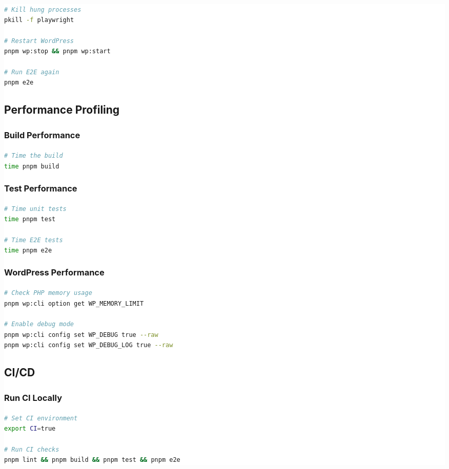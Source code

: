 ```bash
# Kill hung processes
pkill -f playwright

# Restart WordPress
pnpm wp:stop && pnpm wp:start

# Run E2E again
pnpm e2e
```

## Performance Profiling

### Build Performance

```bash
# Time the build
time pnpm build
```

### Test Performance

```bash
# Time unit tests
time pnpm test

# Time E2E tests
time pnpm e2e
```

### WordPress Performance

```bash
# Check PHP memory usage
pnpm wp:cli option get WP_MEMORY_LIMIT

# Enable debug mode
pnpm wp:cli config set WP_DEBUG true --raw
pnpm wp:cli config set WP_DEBUG_LOG true --raw
```

## CI/CD

### Run CI Locally

```bash
# Set CI environment
export CI=true

# Run CI checks
pnpm lint && pnpm build && pnpm test && pnpm e2e
```
